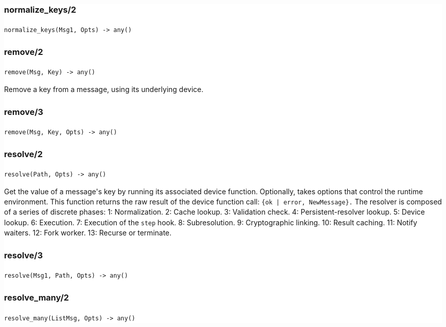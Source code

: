 ### normalize_keys/2 ###

`normalize_keys(Msg1, Opts) -> any()`

<a name="remove-2"></a>

### remove/2 ###

`remove(Msg, Key) -> any()`

Remove a key from a message, using its underlying device.

<a name="remove-3"></a>

### remove/3 ###

`remove(Msg, Key, Opts) -> any()`

<a name="resolve-2"></a>

### resolve/2 ###

`resolve(Path, Opts) -> any()`

Get the value of a message's key by running its associated device
function. Optionally, takes options that control the runtime environment.
This function returns the raw result of the device function call:
`{ok | error, NewMessage}.`
The resolver is composed of a series of discrete phases:
1: Normalization.
2: Cache lookup.
3: Validation check.
4: Persistent-resolver lookup.
5: Device lookup.
6: Execution.
7: Execution of the `step` hook.
8: Subresolution.
9: Cryptographic linking.
10: Result caching.
11: Notify waiters.
12: Fork worker.
13: Recurse or terminate.

<a name="resolve-3"></a>

### resolve/3 ###

`resolve(Msg1, Path, Opts) -> any()`

<a name="resolve_many-2"></a>

### resolve_many/2 ###

`resolve_many(ListMsg, Opts) -> any()`
